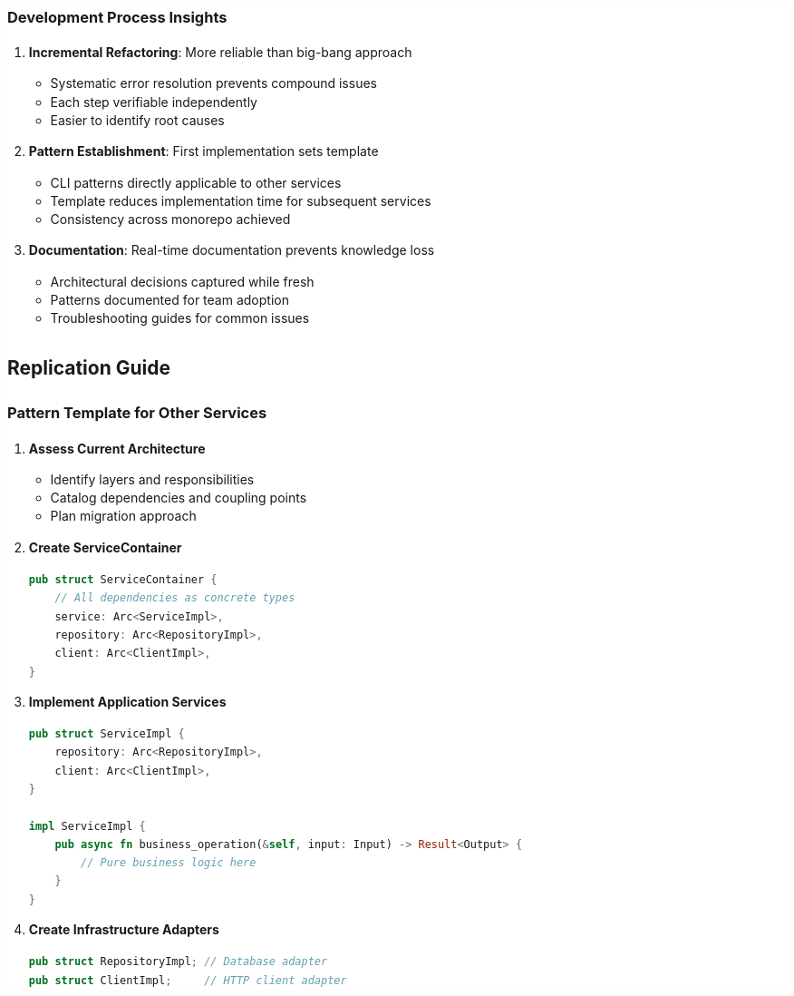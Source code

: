 ### Development Process Insights

1. **Incremental Refactoring**: More reliable than big-bang approach
   - Systematic error resolution prevents compound issues
   - Each step verifiable independently
   - Easier to identify root causes

2. **Pattern Establishment**: First implementation sets template
   - CLI patterns directly applicable to other services
   - Template reduces implementation time for subsequent services
   - Consistency across monorepo achieved

3. **Documentation**: Real-time documentation prevents knowledge loss
   - Architectural decisions captured while fresh
   - Patterns documented for team adoption
   - Troubleshooting guides for common issues

## Replication Guide

### Pattern Template for Other Services

1. **Assess Current Architecture**
   - Identify layers and responsibilities
   - Catalog dependencies and coupling points
   - Plan migration approach

2. **Create ServiceContainer**
   ```rust
   pub struct ServiceContainer {
       // All dependencies as concrete types
       service: Arc<ServiceImpl>,
       repository: Arc<RepositoryImpl>,
       client: Arc<ClientImpl>,
   }
   ```

3. **Implement Application Services**
   ```rust
   pub struct ServiceImpl {
       repository: Arc<RepositoryImpl>,
       client: Arc<ClientImpl>,
   }
   
   impl ServiceImpl {
       pub async fn business_operation(&self, input: Input) -> Result<Output> {
           // Pure business logic here
       }
   }
   ```

4. **Create Infrastructure Adapters**
   ```rust
   pub struct RepositoryImpl; // Database adapter
   pub struct ClientImpl;     // HTTP client adapter
   ```

